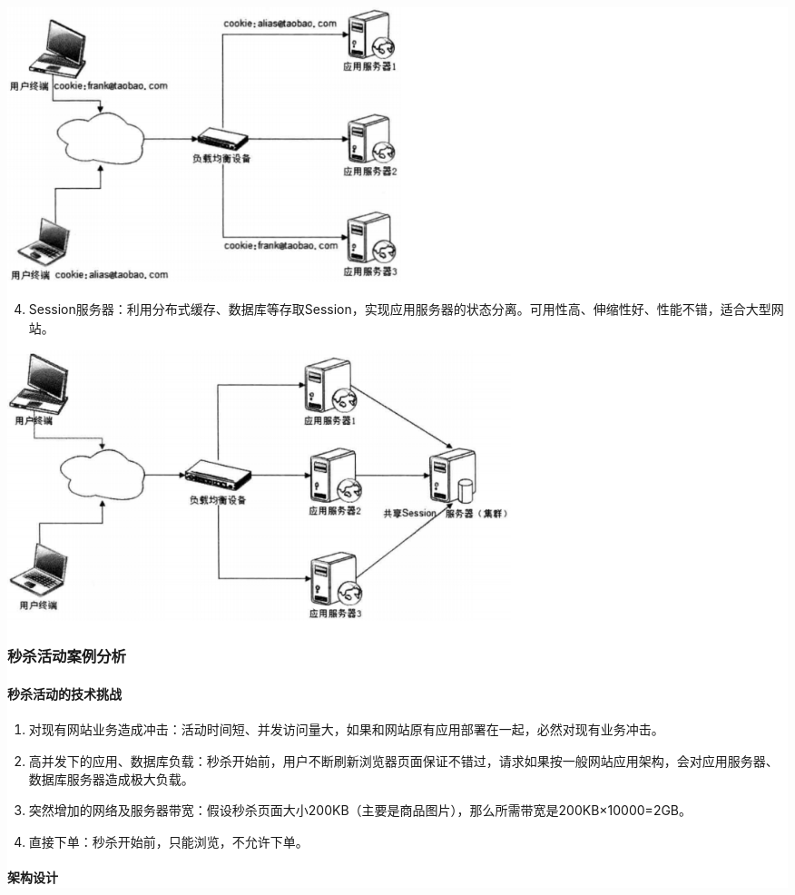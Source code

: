 ![img](../static/1200732-20170730162217755-1970394962.png)

4. Session服务器：利用分布式缓存、数据库等存取Session，实现应用服务器的状态分离。可用性高、伸缩性好、性能不错，适合大型网站。

![img](../static/1200732-20170730162239255-1276853398.png)



### 秒杀活动案例分析

#### 秒杀活动的技术挑战

1. 对现有网站业务造成冲击：活动时间短、并发访问量大，如果和网站原有应用部署在一起，必然对现有业务冲击。

2. 高并发下的应用、数据库负载：秒杀开始前，用户不断刷新浏览器页面保证不错过，请求如果按一般网站应用架构，会对应用服务器、数据库服务器造成极大负载。

3. 突然增加的网络及服务器带宽：假设秒杀页面大小200KB（主要是商品图片），那么所需带宽是200KB×10000=2GB。

4. 直接下单：秒杀开始前，只能浏览，不允许下单。

#### 架构设计
